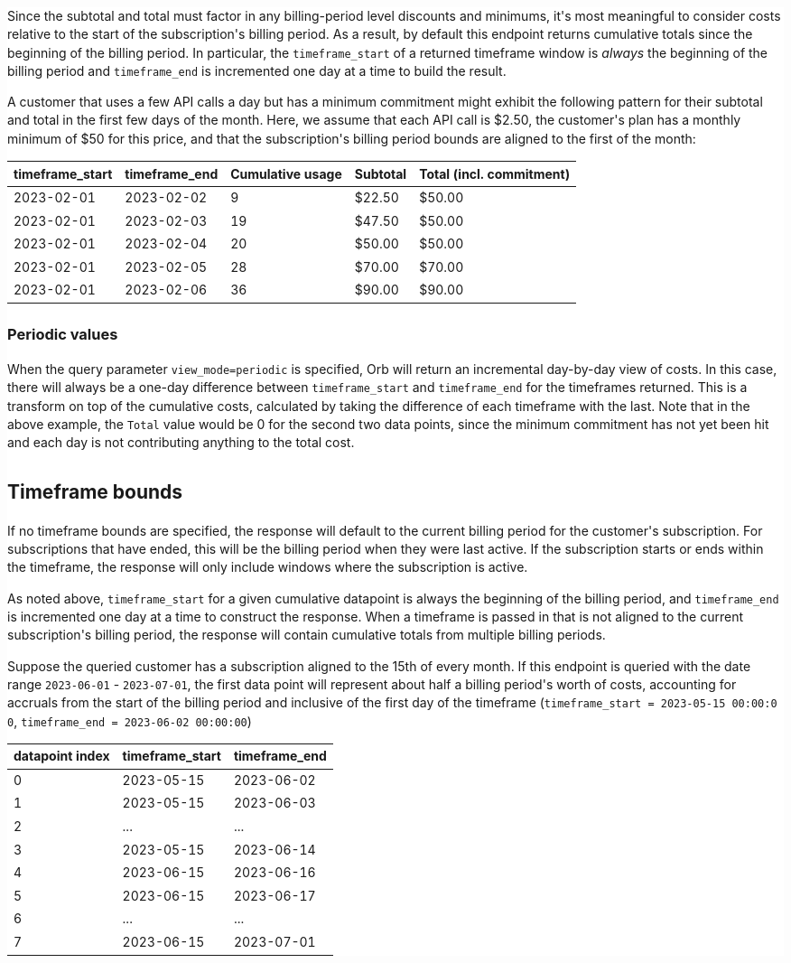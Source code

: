 Since the subtotal and total must factor in any billing-period level discounts and minimums, it's most meaningful to consider costs relative to the start of the subscription's billing period. As a result, by default this endpoint returns cumulative totals since the beginning of the billing period. In particular, the `timeframe_start` of a returned timeframe window is *always* the beginning of the billing period and `timeframe_end` is incremented one day at a time to build the result.

A customer that uses a few API calls a day but has a minimum commitment might exhibit the following pattern for their subtotal and total in the first few days of the month. Here, we assume that each API call is $2.50, the customer's plan has a monthly minimum of $50 for this price, and that the subscription's billing period bounds are aligned to the first of the month:

| timeframe_start | timeframe_end | Cumulative usage | Subtotal | Total (incl. commitment)  |
| -----------| ----------- | ----------- | ----------- |----------- |
| 2023-02-01 | 2023-02-02 | 9 | $22.50 | $50.00 |
| 2023-02-01 | 2023-02-03 | 19 | $47.50 | $50.00 |
| 2023-02-01 | 2023-02-04 | 20 | $50.00 | $50.00 |
| 2023-02-01 | 2023-02-05 | 28 | $70.00 | $70.00 |
| 2023-02-01 | 2023-02-06 | 36 | $90.00 | $90.00 |


### Periodic values
When the query parameter `view_mode=periodic` is specified, Orb will return an incremental day-by-day view of costs. In this case, there will always be a one-day difference between `timeframe_start` and `timeframe_end` for the timeframes returned. This is a transform on top of the cumulative costs, calculated by taking the difference of each timeframe with the last. Note that in the above example, the `Total` value would be 0 for the second two data points, since the minimum commitment has not yet been hit and each day is not contributing anything to the total cost.

## Timeframe bounds
If no timeframe bounds are specified, the response will default to the current billing period for the customer's subscription. For subscriptions that have ended, this will be the billing period when they were last active. If the subscription starts or ends within the timeframe, the response will only include windows where the subscription is active.
 
As noted above, `timeframe_start` for a given cumulative datapoint is always the beginning of the billing period, and `timeframe_end` is incremented one day at a time to construct the response. When a timeframe is passed in that is not aligned to the current subscription's billing period, the response will contain cumulative totals from multiple billing periods.

Suppose the queried customer has a subscription aligned to the 15th of every month. If this endpoint is queried with the date range `2023-06-01` - `2023-07-01`, the first data point will represent about half a billing period's worth of costs, accounting for accruals from the start of the billing period and inclusive of the first day of the timeframe (`timeframe_start = 2023-05-15 00:00:00`, `timeframe_end = 2023-06-02 00:00:00`)

| datapoint index | timeframe_start | timeframe_end |
| ----------- | -----------| ----------- |
| 0 | 2023-05-15 | 2023-06-02 |
| 1 | 2023-05-15 | 2023-06-03 |
| 2 | ... | ... |
| 3 | 2023-05-15 | 2023-06-14 |
| 4 | 2023-06-15 | 2023-06-16 |
| 5 | 2023-06-15 | 2023-06-17 |
| 6 | ... | ... |
| 7 | 2023-06-15 | 2023-07-01 |
